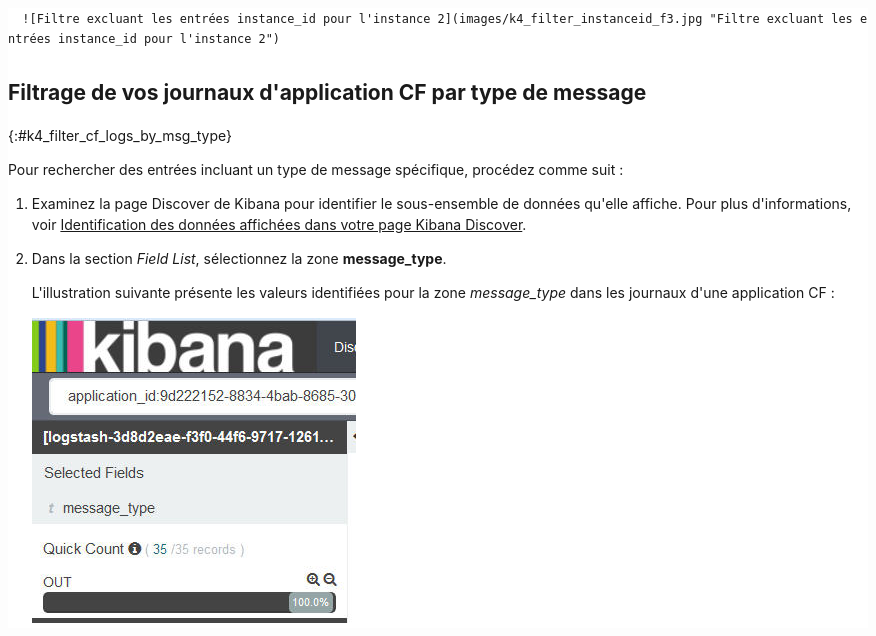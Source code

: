       ![Filtre excluant les entrées instance_id pour l'instance 2](images/k4_filter_instanceid_f3.jpg "Filtre excluant les entrées instance_id pour l'instance 2")


## Filtrage de vos journaux d'application CF par type de message
{:#k4_filter_cf_logs_by_msg_type}

Pour rechercher des entrées incluant un type de message spécifique, procédez comme suit :

1. Examinez la page Discover de Kibana pour identifier le sous-ensemble de données qu'elle affiche. Pour plus d'informations, voir  [Identification des données affichées dans votre page Kibana Discover](/docs/services/CloudLogAnalysis/kibana4/logging_kibana_analize_logs_interactively.html#k4_identify_data).

2. Dans la section *Field List*, sélectionnez la zone **message_type**.

    L'illustration suivante présente les valeurs identifiées pour la zone *message_type* dans les journaux d'une application CF :
    
    ![Liste de filtres affichant la zone message_type](images/k4_filter_by_msg_type_f1.jpg "Liste de filtres affichant la zone message_type")     
